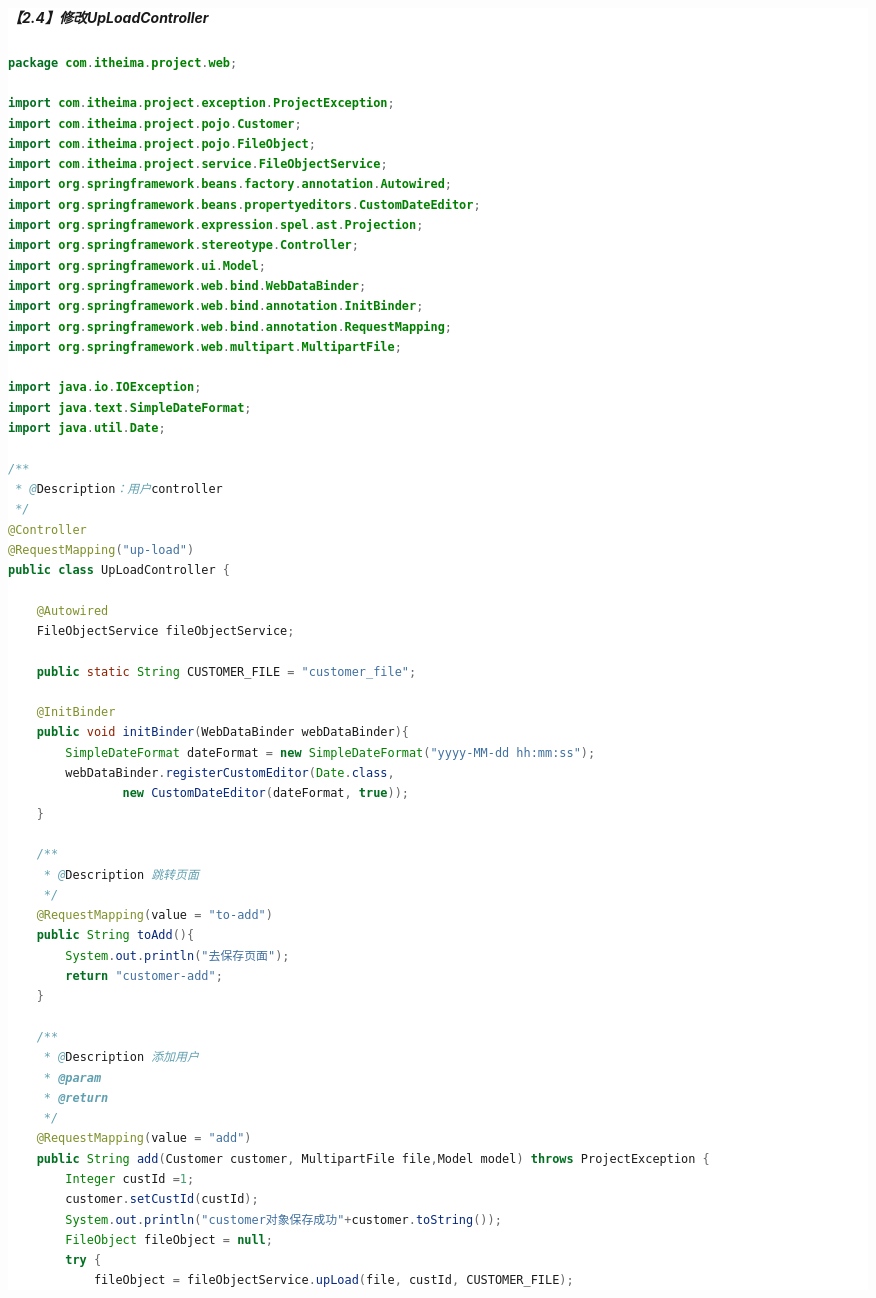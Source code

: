##### 【2.4】修改UpLoadController

```java
package com.itheima.project.web;

import com.itheima.project.exception.ProjectException;
import com.itheima.project.pojo.Customer;
import com.itheima.project.pojo.FileObject;
import com.itheima.project.service.FileObjectService;
import org.springframework.beans.factory.annotation.Autowired;
import org.springframework.beans.propertyeditors.CustomDateEditor;
import org.springframework.expression.spel.ast.Projection;
import org.springframework.stereotype.Controller;
import org.springframework.ui.Model;
import org.springframework.web.bind.WebDataBinder;
import org.springframework.web.bind.annotation.InitBinder;
import org.springframework.web.bind.annotation.RequestMapping;
import org.springframework.web.multipart.MultipartFile;

import java.io.IOException;
import java.text.SimpleDateFormat;
import java.util.Date;

/**
 * @Description：用户controller
 */
@Controller
@RequestMapping("up-load")
public class UpLoadController {

    @Autowired
    FileObjectService fileObjectService;

    public static String CUSTOMER_FILE = "customer_file";

    @InitBinder
    public void initBinder(WebDataBinder webDataBinder){
        SimpleDateFormat dateFormat = new SimpleDateFormat("yyyy-MM-dd hh:mm:ss");
        webDataBinder.registerCustomEditor(Date.class,
                new CustomDateEditor(dateFormat, true));
    }

    /**
     * @Description 跳转页面
     */
    @RequestMapping(value = "to-add")
    public String toAdd(){
        System.out.println("去保存页面");
        return "customer-add";
    }

    /**
     * @Description 添加用户
     * @param
     * @return
     */
    @RequestMapping(value = "add")
    public String add(Customer customer, MultipartFile file,Model model) throws ProjectException {
        Integer custId =1;
        customer.setCustId(custId);
        System.out.println("customer对象保存成功"+customer.toString());
        FileObject fileObject = null;
        try {
            fileObject = fileObjectService.upLoad(file, custId, CUSTOMER_FILE);
```